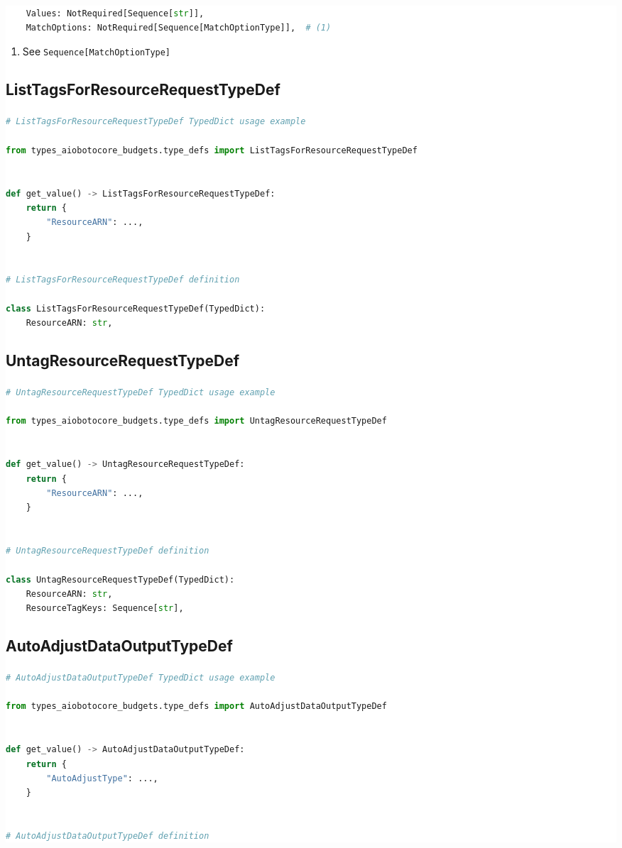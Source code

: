 ```python
    Values: NotRequired[Sequence[str]],
    MatchOptions: NotRequired[Sequence[MatchOptionType]],  # (1)
```

1. See `Sequence[MatchOptionType]`

## ListTagsForResourceRequestTypeDef

```python
# ListTagsForResourceRequestTypeDef TypedDict usage example

from types_aiobotocore_budgets.type_defs import ListTagsForResourceRequestTypeDef


def get_value() -> ListTagsForResourceRequestTypeDef:
    return {
        "ResourceARN": ...,
    }


# ListTagsForResourceRequestTypeDef definition

class ListTagsForResourceRequestTypeDef(TypedDict):
    ResourceARN: str,
```


## UntagResourceRequestTypeDef

```python
# UntagResourceRequestTypeDef TypedDict usage example

from types_aiobotocore_budgets.type_defs import UntagResourceRequestTypeDef


def get_value() -> UntagResourceRequestTypeDef:
    return {
        "ResourceARN": ...,
    }


# UntagResourceRequestTypeDef definition

class UntagResourceRequestTypeDef(TypedDict):
    ResourceARN: str,
    ResourceTagKeys: Sequence[str],
```


## AutoAdjustDataOutputTypeDef

```python
# AutoAdjustDataOutputTypeDef TypedDict usage example

from types_aiobotocore_budgets.type_defs import AutoAdjustDataOutputTypeDef


def get_value() -> AutoAdjustDataOutputTypeDef:
    return {
        "AutoAdjustType": ...,
    }


# AutoAdjustDataOutputTypeDef definition

```
